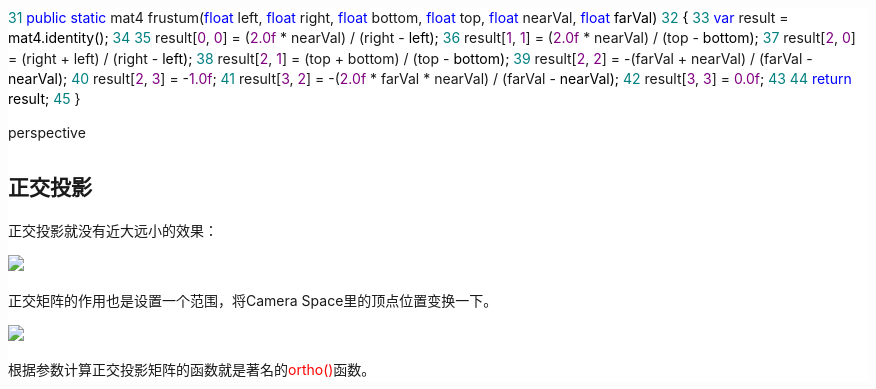 <span style="color: #008080;">31</span>         <span style="color: #0000ff;">public</span> <span style="color: #0000ff;">static</span> mat4 frustum(<span style="color: #0000ff;">float</span> left, <span style="color: #0000ff;">float</span> right, <span style="color: #0000ff;">float</span> bottom, <span style="color: #0000ff;">float</span> top, <span style="color: #0000ff;">float</span> nearVal, <span style="color: #0000ff;">float</span><span style="color: #000000;"> farVal)
</span><span style="color: #008080;">32</span> <span style="color: #000000;">        {
</span><span style="color: #008080;">33</span>             <span style="color: #0000ff;">var</span> result =<span style="color: #000000;"> mat4.identity();
</span><span style="color: #008080;">34</span> 
<span style="color: #008080;">35</span>             result[<span style="color: #800080;">0</span>, <span style="color: #800080;">0</span>] = (<span style="color: #800080;">2.0f</span> * nearVal) / (right -<span style="color: #000000;"> left);
</span><span style="color: #008080;">36</span>             result[<span style="color: #800080;">1</span>, <span style="color: #800080;">1</span>] = (<span style="color: #800080;">2.0f</span> * nearVal) / (top -<span style="color: #000000;"> bottom);
</span><span style="color: #008080;">37</span>             result[<span style="color: #800080;">2</span>, <span style="color: #800080;">0</span>] = (right + left) / (right -<span style="color: #000000;"> left);
</span><span style="color: #008080;">38</span>             result[<span style="color: #800080;">2</span>, <span style="color: #800080;">1</span>] = (top + bottom) / (top -<span style="color: #000000;"> bottom);
</span><span style="color: #008080;">39</span>             result[<span style="color: #800080;">2</span>, <span style="color: #800080;">2</span>] = -(farVal + nearVal) / (farVal -<span style="color: #000000;"> nearVal);
</span><span style="color: #008080;">40</span>             result[<span style="color: #800080;">2</span>, <span style="color: #800080;">3</span>] = -<span style="color: #800080;">1.0f</span><span style="color: #000000;">;
</span><span style="color: #008080;">41</span>             result[<span style="color: #800080;">3</span>, <span style="color: #800080;">2</span>] = -(<span style="color: #800080;">2.0f</span> * farVal * nearVal) / (farVal -<span style="color: #000000;"> nearVal);
</span><span style="color: #008080;">42</span>             result[<span style="color: #800080;">3</span>, <span style="color: #800080;">3</span>] = <span style="color: #800080;">0.0f</span><span style="color: #000000;">;
</span><span style="color: #008080;">43</span> 
<span style="color: #008080;">44</span>             <span style="color: #0000ff;">return</span><span style="color: #000000;"> result;
</span><span style="color: #008080;">45</span>         }</pre>
</div>
<span class="cnblogs_code_collapse">perspective</span></div>

## 正交投影

正交投影就没有近大远小的效果：

![](http://images2015.cnblogs.com/blog/383191/201606/383191-20160619033416917-466400050.png)

正交矩阵的作用也是设置一个范围，将Camera Space里的顶点位置变换一下。

![](http://images2015.cnblogs.com/blog/383191/201606/383191-20160619033417620-1585017675.png)

根据参数计算正交投影矩阵的函数就是著名的<span style="color: red;">ortho()</span>函数。
